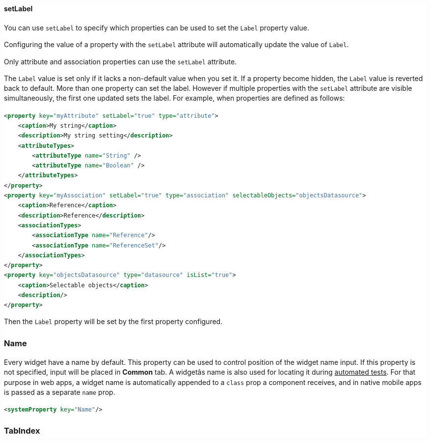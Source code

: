 
#### setLabel

You can use `setLabel` to specify which properties can be used to set the `Label` property value.

Configuring the value of a property with the `setLabel` attribute will automatically update the value of `Label`.

Only attribute and association properties can use the `setLabel` attribute.

The `Label` value is set only if it lacks a non-default value when you set it. If a property become hidden, the `Label` value is reverted back to default. More than one property can set the label. However if multiple properties with the `setLabel` attribute are visible simultaneously, the first one updated sets the label. For example, when properties are defined as follows:

```xml
<property key="myAttribute" setLabel="true" type="attribute">
    <caption>My string</caption>
    <description>My string setting</description>
    <attributeTypes>
        <attributeType name="String" />
        <attributeType name="Boolean" />
    </attributeTypes>
</property>
<property key="myAssociation" setLabel="true" type="association" selectableObjects="objectsDatasource">
    <caption>Reference</caption>
    <description>Reference</description>
    <associationTypes>
        <associationType name="Reference"/>
        <associationType name="ReferenceSet"/>
    </associationTypes>
</property>
<property key="objectsDatasource" type="datasource" isList="true">
    <caption>Selectable objects</caption>
    <description/>
</property>
```

Then the `Label` property will be set by the first property configured.


### Name

Every widget have a name by default. This property can be used to control position of the widget name input. If this property is not specified, input will be placed in **Common** tab. A widgetâs name is also used for locating it during [automated tests](/howto/integration/selenium-support/). For that purpose in web apps, a widget name is automatically appended to a `class` prop a component receives, and in native mobile apps is passed as a separate `name` prop.

```xml
<systemProperty key="Name"/>
```


### TabIndex
